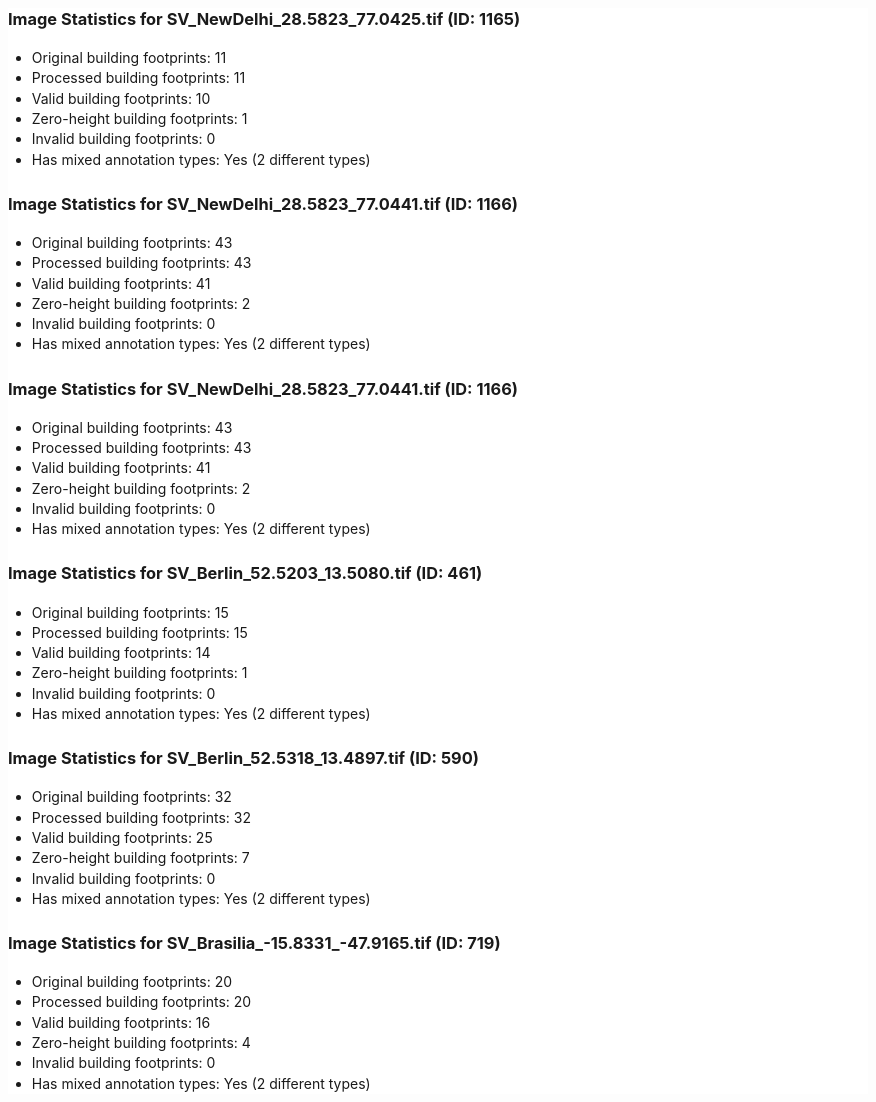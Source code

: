 ### Image Statistics for SV_NewDelhi_28.5823_77.0425.tif (ID: 1165)
- Original building footprints: 11
- Processed building footprints: 11
- Valid building footprints: 10
- Zero-height building footprints: 1
- Invalid building footprints: 0
- Has mixed annotation types: Yes (2 different types)

### Image Statistics for SV_NewDelhi_28.5823_77.0441.tif (ID: 1166)
- Original building footprints: 43
- Processed building footprints: 43
- Valid building footprints: 41
- Zero-height building footprints: 2
- Invalid building footprints: 0
- Has mixed annotation types: Yes (2 different types)

### Image Statistics for SV_NewDelhi_28.5823_77.0441.tif (ID: 1166)
- Original building footprints: 43
- Processed building footprints: 43
- Valid building footprints: 41
- Zero-height building footprints: 2
- Invalid building footprints: 0
- Has mixed annotation types: Yes (2 different types)

### Image Statistics for SV_Berlin_52.5203_13.5080.tif (ID: 461)
- Original building footprints: 15
- Processed building footprints: 15
- Valid building footprints: 14
- Zero-height building footprints: 1
- Invalid building footprints: 0
- Has mixed annotation types: Yes (2 different types)

### Image Statistics for SV_Berlin_52.5318_13.4897.tif (ID: 590)
- Original building footprints: 32
- Processed building footprints: 32
- Valid building footprints: 25
- Zero-height building footprints: 7
- Invalid building footprints: 0
- Has mixed annotation types: Yes (2 different types)

### Image Statistics for SV_Brasilia_-15.8331_-47.9165.tif (ID: 719)
- Original building footprints: 20
- Processed building footprints: 20
- Valid building footprints: 16
- Zero-height building footprints: 4
- Invalid building footprints: 0
- Has mixed annotation types: Yes (2 different types)
